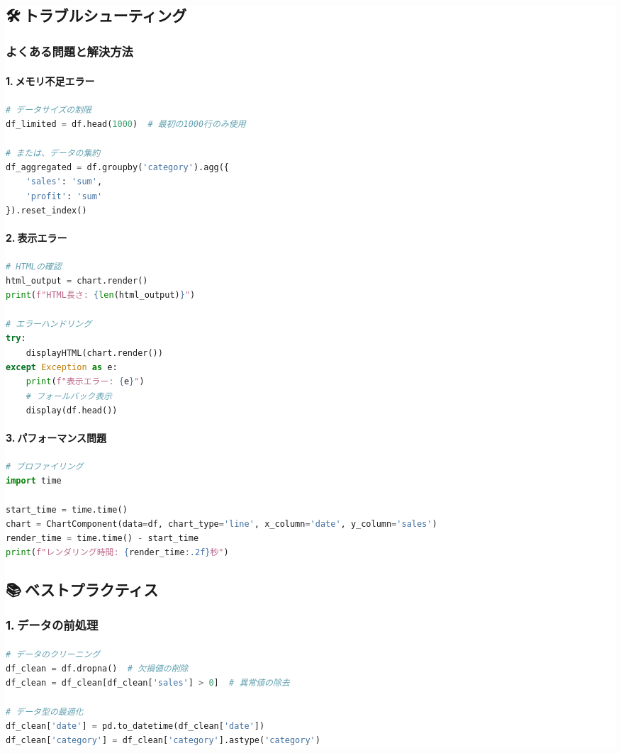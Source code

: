## 🛠️ トラブルシューティング

### よくある問題と解決方法

#### 1. メモリ不足エラー

```python
# データサイズの制限
df_limited = df.head(1000)  # 最初の1000行のみ使用

# または、データの集約
df_aggregated = df.groupby('category').agg({
    'sales': 'sum',
    'profit': 'sum'
}).reset_index()
```

#### 2. 表示エラー

```python
# HTMLの確認
html_output = chart.render()
print(f"HTML長さ: {len(html_output)}")

# エラーハンドリング
try:
    displayHTML(chart.render())
except Exception as e:
    print(f"表示エラー: {e}")
    # フォールバック表示
    display(df.head())
```

#### 3. パフォーマンス問題

```python
# プロファイリング
import time

start_time = time.time()
chart = ChartComponent(data=df, chart_type='line', x_column='date', y_column='sales')
render_time = time.time() - start_time
print(f"レンダリング時間: {render_time:.2f}秒")
```

## 📚 ベストプラクティス

### 1. データの前処理

```python
# データのクリーニング
df_clean = df.dropna()  # 欠損値の削除
df_clean = df_clean[df_clean['sales'] > 0]  # 異常値の除去

# データ型の最適化
df_clean['date'] = pd.to_datetime(df_clean['date'])
df_clean['category'] = df_clean['category'].astype('category')
```
